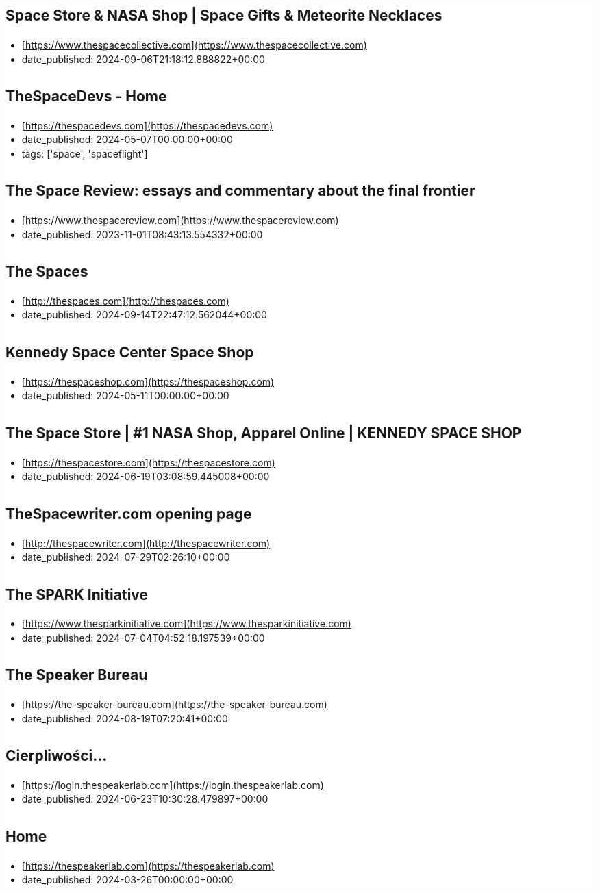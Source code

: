  ## Space Store & NASA Shop | Space Gifts & Meteorite Necklaces
 - [https://www.thespacecollective.com](https://www.thespacecollective.com)
 - date_published: 2024-09-06T21:18:12.888822+00:00

 ## TheSpaceDevs - Home
 - [https://thespacedevs.com](https://thespacedevs.com)
 - date_published: 2024-05-07T00:00:00+00:00
 - tags: ['space', 'spaceflight']

 ## The Space Review: essays and commentary about the final frontier
 - [https://www.thespacereview.com](https://www.thespacereview.com)
 - date_published: 2023-11-01T08:43:13.554332+00:00

 ## The Spaces
 - [http://thespaces.com](http://thespaces.com)
 - date_published: 2024-09-14T22:47:12.562044+00:00

 ## Kennedy Space Center Space Shop
 - [https://thespaceshop.com](https://thespaceshop.com)
 - date_published: 2024-05-11T00:00:00+00:00

 ## The Space Store | #1 NASA Shop, Apparel Online | KENNEDY SPACE SHOP
 - [https://thespacestore.com](https://thespacestore.com)
 - date_published: 2024-06-19T03:08:59.445008+00:00

 ## TheSpacewriter.com opening page
 - [http://thespacewriter.com](http://thespacewriter.com)
 - date_published: 2024-07-29T02:26:10+00:00

 ## The SPARK Initiative
 - [https://www.thesparkinitiative.com](https://www.thesparkinitiative.com)
 - date_published: 2024-07-04T04:52:18.197539+00:00

 ## The Speaker Bureau
 - [https://the-speaker-bureau.com](https://the-speaker-bureau.com)
 - date_published: 2024-08-19T07:20:41+00:00

 ## Cierpliwości...
 - [https://login.thespeakerlab.com](https://login.thespeakerlab.com)
 - date_published: 2024-06-23T10:30:28.479897+00:00

 ## Home
 - [https://thespeakerlab.com](https://thespeakerlab.com)
 - date_published: 2024-03-26T00:00:00+00:00
